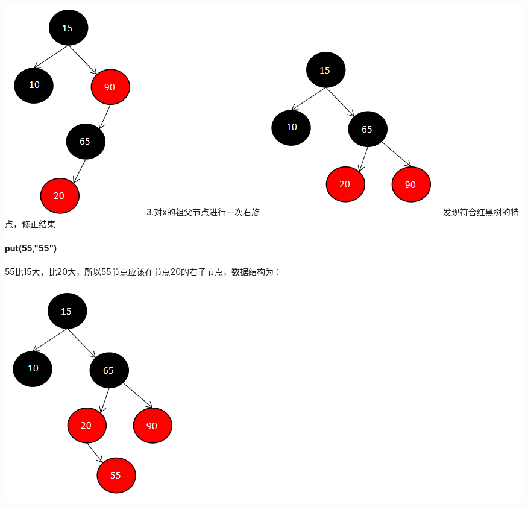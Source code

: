 ![img](assets/1403432-20190311140715294-882454147.png)
3.对x的祖父节点进行一次右旋
![img](assets/1403432-20190311141104277-1428491180.png)
发现符合红黑树的特点，修正结束

#### put(55,"55")

55比15大，比20大，所以55节点应该在节点20的右子节点，数据结构为：

![img](assets/1403432-20190311141528824-1850323978.png)
